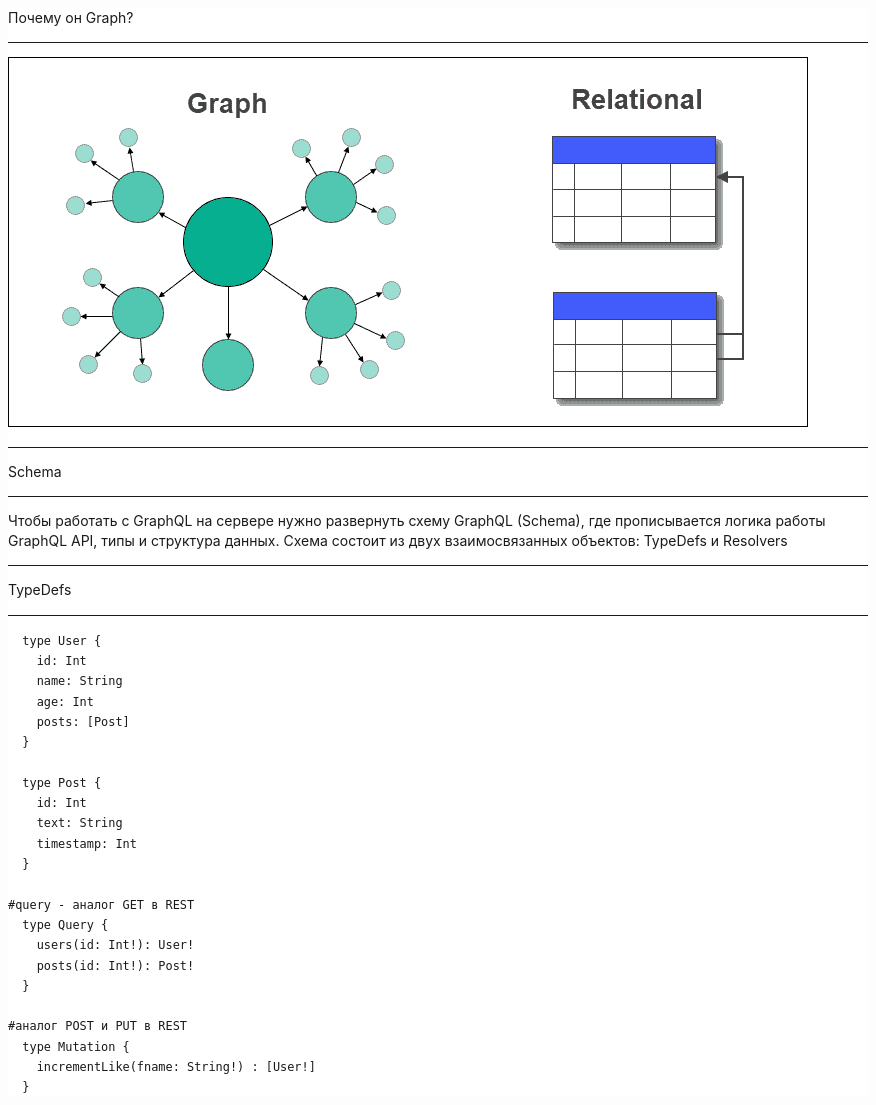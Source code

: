 Почему он Graph?

------

![API timeline](./images/2.png)

------

Schema

------

Чтобы работать с GraphQL на сервере нужно развернуть схему GraphQL (Schema), где прописывается логика работы GraphQL API, типы и структура данных. Схема состоит из двух взаимосвязанных объектов: TypeDefs и Resolvers

------

TypeDefs

------

```
  type User {
    id: Int
    name: String
    age: Int
    posts: [Post]
  }

  type Post {
    id: Int
    text: String
    timestamp: Int
  }

#query - аналог GET в REST
  type Query {
    users(id: Int!): User!
    posts(id: Int!): Post!
  }

#аналог POST и PUT в REST
  type Mutation {
    incrementLike(fname: String!) : [User!]
  }

```

[//]: # (- в REST API клиенты часто получают либо слишком много данных, которые им не нужны, либо слишком мало, что вынуждает делать несколько запросов для получения необходимой информации. GraphQL позволяет клиентам запрашивать только те данные, которые им нужны, и получать их в одном запросе, что делает коммуникацию более эффективной)
[//]: # ()
[//]: # (------)
[//]: # ()
[//]: # (- в REST API каждый эндпойнт обычно соответствует определенному ресурсу, что может привести к проблемам с расширяемостью и поддержкой разных версий API. В GraphQL же существует единая конечная точка для всех запросов, и схема API определяется на стороне сервера. Это делает API более гибким и облегчает его развитие. Т.е. в GraphQL нет версионирования типа /v1/ и /v2/ как в REST)
[//]: # ()
[//]: # (------)
[//]: # ()
[//]: # (- также во многих REST API при работе со связанными данными возникает проблема "N+1 запросов", когда для получения связанных данных нужно делать дополнительные запросы к серверу. GraphQL позволяет выразить связи между данными и получать все необходимые данные в одном запросе)
[//]: # ()
[//]: # (------)